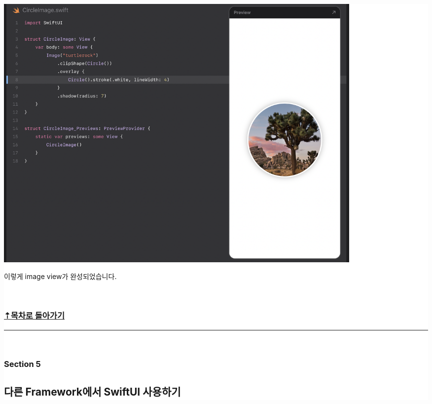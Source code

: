 <img alt="step7" src="../images/chapter1/1-creating-and-combining-views/section4/step7.png" style="width: 700px" />

이렇게 image view가 완성되었습니다.

<br>

### [⇡목차로 돌아가기](#목차)

<hr>
<br>

### Section 5

## 다른 Framework에서 SwiftUI 사용하기
